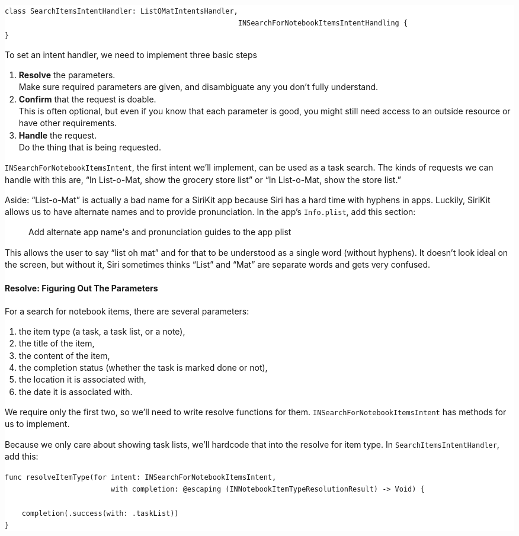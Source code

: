 <pre><code class="language-javascript">class SearchItemsIntentHandler: ListOMatIntentsHandler,
                                                       INSearchForNotebookItemsIntentHandling {
}
</code></pre>

<p>To set an intent handler, we need to implement three basic steps</p>

<ol>
<li><strong>Resolve</strong> the parameters.<br />
Make sure required parameters are given, and disambiguate any you don’t fully understand.</li>
<li><strong>Confirm</strong> that the request is doable.<br />
This is often optional, but even if you know that each parameter is good, you might still need access to an outside resource or have other requirements.</li>
<li><strong>Handle</strong> the request.<br />
Do the thing that is being requested.</li>
</ol>

<p><code>INSearchForNotebookItemsIntent</code>, the first intent we’ll implement, can be used as a task search. The kinds of requests we can handle with this are, “In List-o-Mat, show the grocery store list” or “In List-o-Mat, show the store list.”</p>

<p>Aside: “List-o-Mat” is actually a bad name for a SiriKit app because Siri has a hard time with hyphens in apps. Luckily, SiriKit allows us to have alternate names and to provide pronunciation. In the app’s <code>Info.plist</code>, add this section:</p>

<figure><figcaption>Add alternate app name's and pronunciation guides to the app plist</figcaption></figure>

<p>This allows the user to say “list oh mat” and for that to be understood as a single word (without hyphens). It doesn’t look ideal on the screen, but without it, Siri sometimes thinks “List” and “Mat” are separate words and gets very confused.</p>

<h4 id="resolve-figuring-out-the-parameters">Resolve: Figuring Out The Parameters</h4>

<p>For a search for notebook items, there are several parameters:</p>

<ol>
<li>the item type (a task, a task list, or a note),</li>
<li>the title of the item,</li>
<li>the content of the item,</li>
<li>the completion status (whether the task is marked done or not),</li>
<li>the location it is associated with,</li>
<li>the date it is associated with.</li>
</ol>

<p>We require only the first two, so we’ll need to write resolve functions for them. <code>INSearchForNotebookItemsIntent</code> has methods for us to implement.</p>

<p>Because we only care about showing task lists, we’ll hardcode that into the resolve for item type. In <code>SearchItemsIntentHandler</code>, add this:</p>

<pre class="break-out"><code class="language-javascript">func resolveItemType(for intent: INSearchForNotebookItemsIntent,
                         with completion: @escaping (INNotebookItemTypeResolutionResult) -> Void) {

    completion(.success(with: .taskList))
}
</code></pre>
